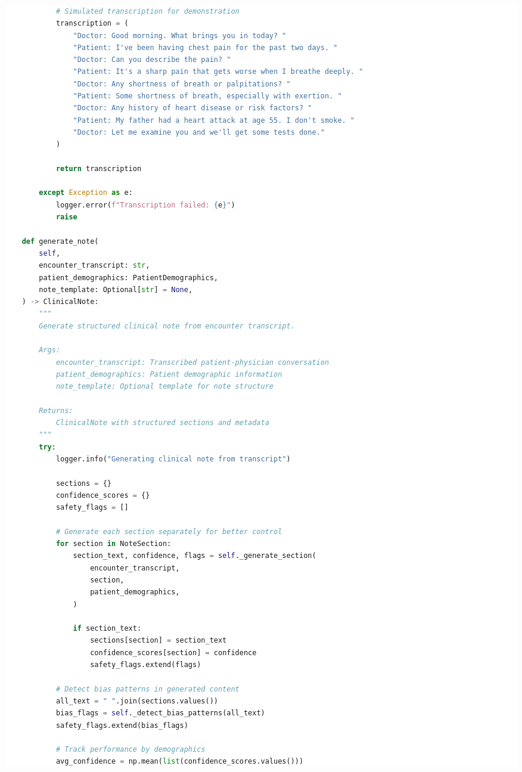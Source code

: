 ```python
            # Simulated transcription for demonstration
            transcription = (
                "Doctor: Good morning. What brings you in today? "
                "Patient: I've been having chest pain for the past two days. "
                "Doctor: Can you describe the pain? "
                "Patient: It's a sharp pain that gets worse when I breathe deeply. "
                "Doctor: Any shortness of breath or palpitations? "
                "Patient: Some shortness of breath, especially with exertion. "
                "Doctor: Any history of heart disease or risk factors? "
                "Patient: My father had a heart attack at age 55. I don't smoke. "
                "Doctor: Let me examine you and we'll get some tests done."
            )
            
            return transcription
            
        except Exception as e:
            logger.error(f"Transcription failed: {e}")
            raise
    
    def generate_note(
        self,
        encounter_transcript: str,
        patient_demographics: PatientDemographics,
        note_template: Optional[str] = None,
    ) -> ClinicalNote:
        """
        Generate structured clinical note from encounter transcript.
        
        Args:
            encounter_transcript: Transcribed patient-physician conversation
            patient_demographics: Patient demographic information
            note_template: Optional template for note structure
            
        Returns:
            ClinicalNote with structured sections and metadata
        """
        try:
            logger.info("Generating clinical note from transcript")
            
            sections = {}
            confidence_scores = {}
            safety_flags = []
            
            # Generate each section separately for better control
            for section in NoteSection:
                section_text, confidence, flags = self._generate_section(
                    encounter_transcript,
                    section,
                    patient_demographics,
                )
                
                if section_text:
                    sections[section] = section_text
                    confidence_scores[section] = confidence
                    safety_flags.extend(flags)
            
            # Detect bias patterns in generated content
            all_text = " ".join(sections.values())
            bias_flags = self._detect_bias_patterns(all_text)
            safety_flags.extend(bias_flags)
            
            # Track performance by demographics
            avg_confidence = np.mean(list(confidence_scores.values()))
```